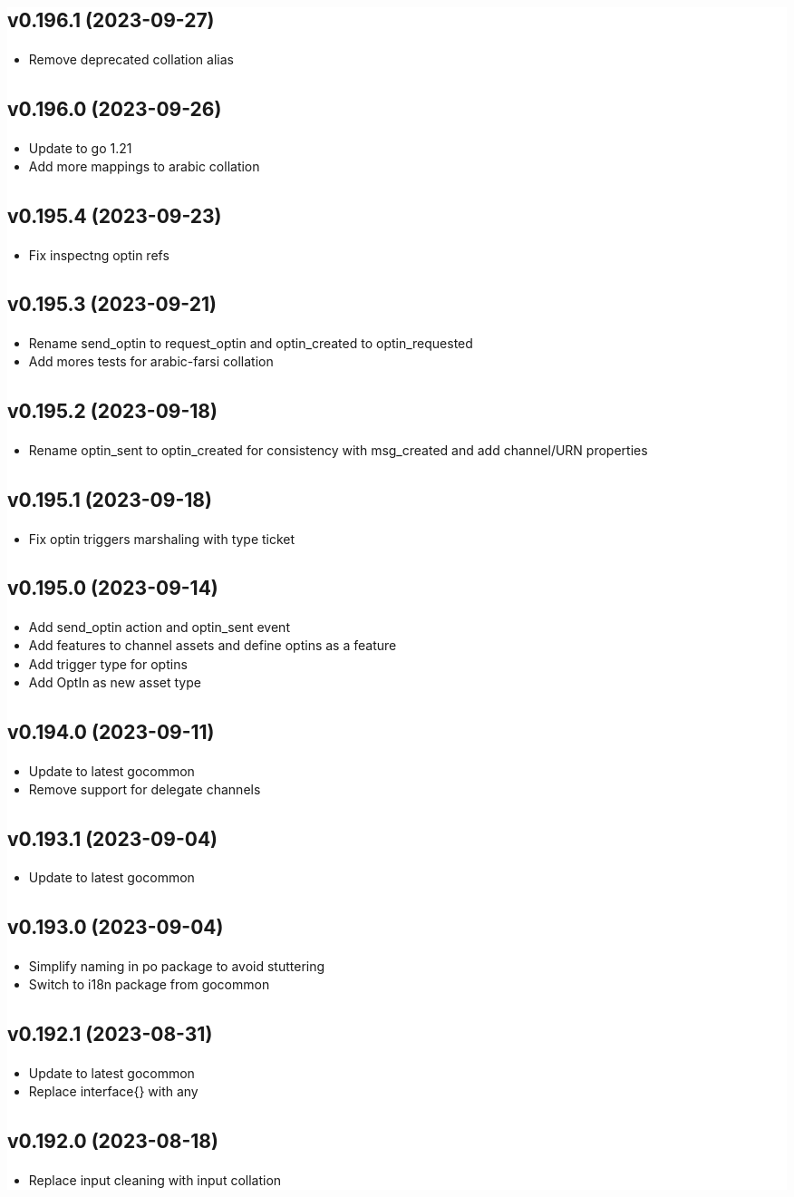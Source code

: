 v0.196.1 (2023-09-27)
-------------------------
 * Remove deprecated collation alias

v0.196.0 (2023-09-26)
-------------------------
 * Update to go 1.21
 * Add more mappings to arabic collation

v0.195.4 (2023-09-23)
-------------------------
 * Fix inspectng optin refs

v0.195.3 (2023-09-21)
-------------------------
 * Rename send_optin to request_optin and optin_created to optin_requested
 * Add mores tests for arabic-farsi collation

v0.195.2 (2023-09-18)
-------------------------
 * Rename optin_sent to optin_created for consistency with msg_created and add channel/URN properties

v0.195.1 (2023-09-18)
-------------------------
 * Fix optin triggers marshaling with type ticket

v0.195.0 (2023-09-14)
-------------------------
 * Add send_optin action and optin_sent event
 * Add features to channel assets and define optins as a feature
 * Add trigger type for optins
 * Add OptIn as new asset type

v0.194.0 (2023-09-11)
-------------------------
 * Update to latest gocommon
 * Remove support for delegate channels

v0.193.1 (2023-09-04)
-------------------------
 * Update to latest gocommon

v0.193.0 (2023-09-04)
-------------------------
 * Simplify naming in po package to avoid stuttering
 * Switch to i18n package from gocommon

v0.192.1 (2023-08-31)
-------------------------
 * Update to latest gocommon
 * Replace interface{} with any

v0.192.0 (2023-08-18)
-------------------------
 * Replace input cleaning with input collation
